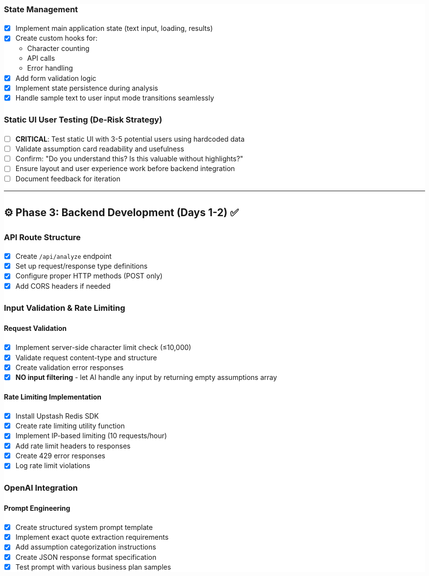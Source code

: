 ### State Management
- [x] Implement main application state (text input, loading, results)
- [x] Create custom hooks for:
  - Character counting
  - API calls
  - Error handling
- [x] Add form validation logic
- [x] Implement state persistence during analysis
- [x] Handle sample text to user input mode transitions seamlessly

### Static UI User Testing (De-Risk Strategy)
- [ ] **CRITICAL**: Test static UI with 3-5 potential users using hardcoded data
- [ ] Validate assumption card readability and usefulness
- [ ] Confirm: "Do you understand this? Is this valuable without highlights?"
- [ ] Ensure layout and user experience work before backend integration
- [ ] Document feedback for iteration

---

## ⚙️ Phase 3: Backend Development (Days 1-2) ✅

### API Route Structure
- [x] Create `/api/analyze` endpoint
- [x] Set up request/response type definitions
- [x] Configure proper HTTP methods (POST only)
- [x] Add CORS headers if needed

### Input Validation & Rate Limiting

#### Request Validation
- [x] Implement server-side character limit check (≤10,000)
- [x] Validate request content-type and structure
- [x] Create validation error responses
- [x] **NO input filtering** - let AI handle any input by returning empty assumptions array

#### Rate Limiting Implementation
- [x] Install Upstash Redis SDK
- [x] Create rate limiting utility function
- [x] Implement IP-based limiting (10 requests/hour)
- [x] Add rate limit headers to responses
- [x] Create 429 error responses
- [x] Log rate limit violations

### OpenAI Integration

#### Prompt Engineering
- [x] Create structured system prompt template
- [x] Implement exact quote extraction requirements
- [x] Add assumption categorization instructions
- [x] Create JSON response format specification
- [x] Test prompt with various business plan samples
